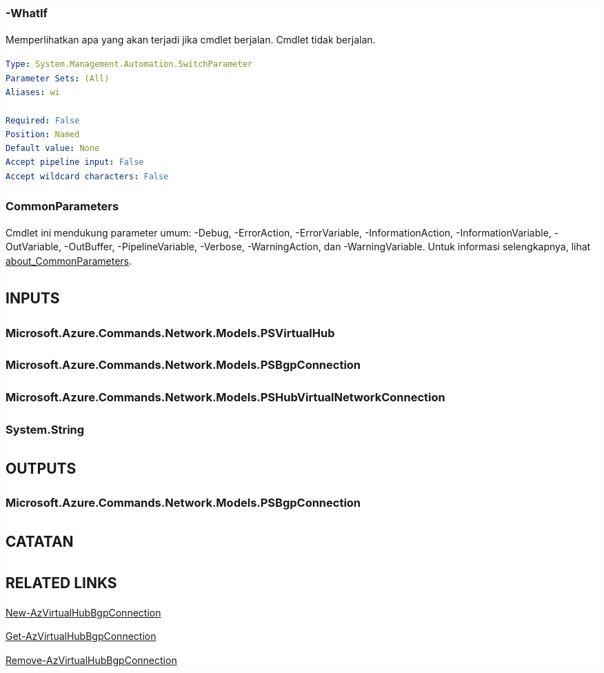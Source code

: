 ### -WhatIf
Memperlihatkan apa yang akan terjadi jika cmdlet berjalan.
Cmdlet tidak berjalan.

```yaml
Type: System.Management.Automation.SwitchParameter
Parameter Sets: (All)
Aliases: wi

Required: False
Position: Named
Default value: None
Accept pipeline input: False
Accept wildcard characters: False
```

### CommonParameters
Cmdlet ini mendukung parameter umum: -Debug, -ErrorAction, -ErrorVariable, -InformationAction, -InformationVariable, -OutVariable, -OutBuffer, -PipelineVariable, -Verbose, -WarningAction, dan -WarningVariable. Untuk informasi selengkapnya, lihat [about_CommonParameters](http://go.microsoft.com/fwlink/?LinkID=113216).

## INPUTS

### Microsoft.Azure.Commands.Network.Models.PSVirtualHub

### Microsoft.Azure.Commands.Network.Models.PSBgpConnection

### Microsoft.Azure.Commands.Network.Models.PSHubVirtualNetworkConnection

### System.String

## OUTPUTS

### Microsoft.Azure.Commands.Network.Models.PSBgpConnection

## CATATAN

## RELATED LINKS

[New-AzVirtualHubBgpConnection](./Update-AzVirtualHubBgpConnection.md)

[Get-AzVirtualHubBgpConnection](./Get-AzVirtualHubBgpConnection.md)

[Remove-AzVirtualHubBgpConnection](./Remove-AzVirtualHubBgpConnection.md)
